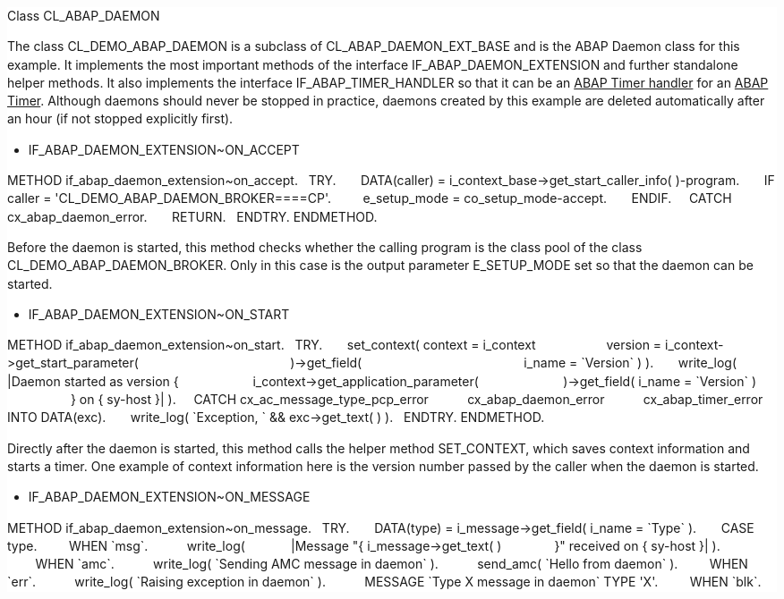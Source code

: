 Class CL\_ABAP\_DAEMON

The class CL\_DEMO\_ABAP\_DAEMON is a subclass of CL\_ABAP\_DAEMON\_EXT\_BASE and is the ABAP Daemon class for this example. It implements the most important methods of the interface IF\_ABAP\_DAEMON\_EXTENSION and further standalone helper methods. It also implements the interface IF\_ABAP\_TIMER\_HANDLER so that it can be an [ABAP Timer handler](javascript:call_link\('abenabap_timer_handler_glosry.htm'\) "Glossary Entry") for an [ABAP Timer](javascript:call_link\('abenabap_timer_glosry.htm'\) "Glossary Entry"). Although daemons should never be stopped in practice, daemons created by this example are deleted automatically after an hour (if not stopped explicitly first).

-   IF\_ABAP\_DAEMON\_EXTENSION~ON\_ACCEPT

METHOD if\_abap\_daemon\_extension~on\_accept.
  TRY.
      DATA(caller) = i\_context\_base->get\_start\_caller\_info( )-program.
      IF caller = 'CL\_DEMO\_ABAP\_DAEMON\_BROKER====CP'.
        e\_setup\_mode = co\_setup\_mode-accept.
      ENDIF.
    CATCH cx\_abap\_daemon\_error.
      RETURN.
  ENDTRY.
ENDMETHOD.

Before the daemon is started, this method checks whether the calling program is the class pool of the class CL\_DEMO\_ABAP\_DAEMON\_BROKER. Only in this case is the output parameter E\_SETUP\_MODE set so that the daemon can be started.

-   IF\_ABAP\_DAEMON\_EXTENSION~ON\_START

METHOD if\_abap\_daemon\_extension~on\_start.
  TRY.
      set\_context( context = i\_context
                   version = i\_context->get\_start\_parameter(
                                          )->get\_field(
                                             i\_name = \`Version\` ) ).
      write\_log( |Daemon started as version {
                    i\_context->get\_application\_parameter(
                       )->get\_field( i\_name = \`Version\` )
                  } on { sy-host }| ).
    CATCH cx\_ac\_message\_type\_pcp\_error
          cx\_abap\_daemon\_error
          cx\_abap\_timer\_error INTO DATA(exc).
      write\_log( \`Exception, \` && exc->get\_text( ) ).
  ENDTRY.
ENDMETHOD.

Directly after the daemon is started, this method calls the helper method SET\_CONTEXT, which saves context information and starts a timer. One example of context information here is the version number passed by the caller when the daemon is started.

-   IF\_ABAP\_DAEMON\_EXTENSION~ON\_MESSAGE

METHOD if\_abap\_daemon\_extension~on\_message.
  TRY.
      DATA(type) = i\_message->get\_field( i\_name = \`Type\` ).
      CASE type.
        WHEN \`msg\`.
          write\_log(
            |Message "{ i\_message->get\_text( )
              }" received on { sy-host }| ).
        WHEN \`amc\`.
          write\_log( \`Sending AMC message in daemon\` ).
          send\_amc( \`Hello from daemon\` ).
        WHEN \`err\`.
          write\_log( \`Raising exception in daemon\` ).
          MESSAGE \`Type X message in daemon\` TYPE 'X'.
        WHEN \`blk\`.